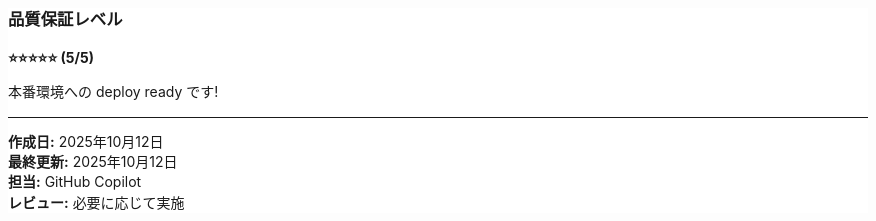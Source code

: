 ### 品質保証レベル

**⭐⭐⭐⭐⭐ (5/5)**

本番環境への deploy ready です!

---

**作成日:** 2025年10月12日  
**最終更新:** 2025年10月12日  
**担当:** GitHub Copilot  
**レビュー:** 必要に応じて実施
